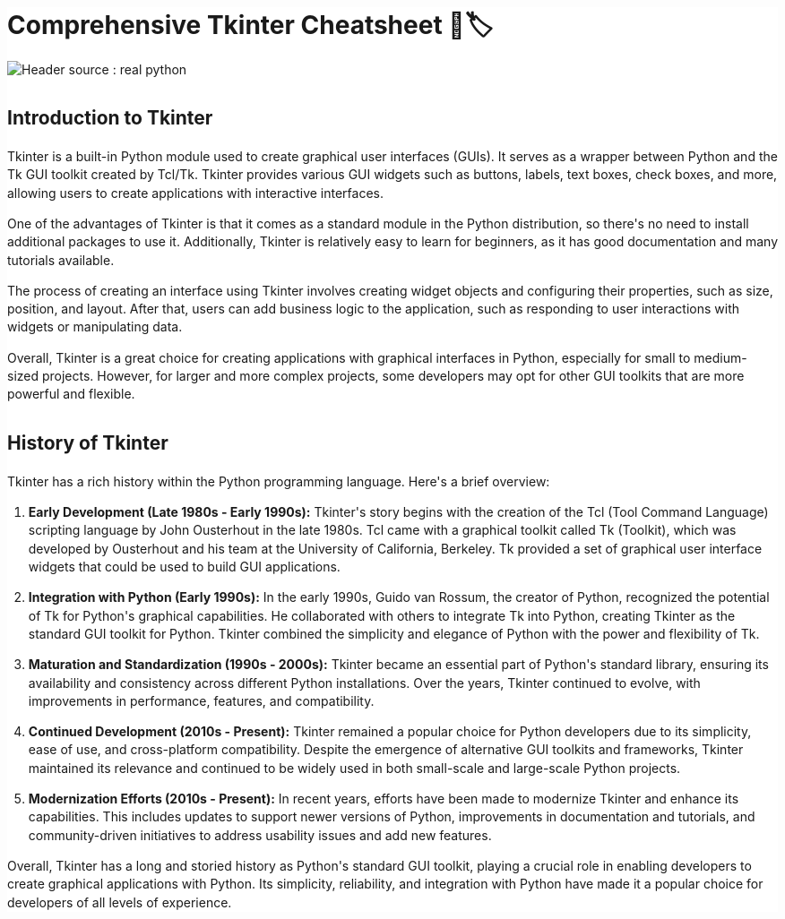 # Comprehensive Tkinter Cheatsheet 📃🏷
![Header](https://github.com/shabir-mp/Comprehensive-Tkinter-Cheatsheet/assets/133546000/74af8f4f-7cca-4cc3-a2af-4fc74cff4b03)
source : real python

## Introduction to Tkinter
Tkinter is a built-in Python module used to create graphical user interfaces (GUIs). It serves as a wrapper between Python and the Tk GUI toolkit created by Tcl/Tk. Tkinter provides various GUI widgets such as buttons, labels, text boxes, check boxes, and more, allowing users to create applications with interactive interfaces.

One of the advantages of Tkinter is that it comes as a standard module in the Python distribution, so there's no need to install additional packages to use it. Additionally, Tkinter is relatively easy to learn for beginners, as it has good documentation and many tutorials available.

The process of creating an interface using Tkinter involves creating widget objects and configuring their properties, such as size, position, and layout. After that, users can add business logic to the application, such as responding to user interactions with widgets or manipulating data.

Overall, Tkinter is a great choice for creating applications with graphical interfaces in Python, especially for small to medium-sized projects. However, for larger and more complex projects, some developers may opt for other GUI toolkits that are more powerful and flexible.

## History of Tkinter
Tkinter has a rich history within the Python programming language. Here's a brief overview:

1. **Early Development (Late 1980s - Early 1990s):** Tkinter's story begins with the creation of the Tcl (Tool Command Language) scripting language by John Ousterhout in the late 1980s. Tcl came with a graphical toolkit called Tk (Toolkit), which was developed by Ousterhout and his team at the University of California, Berkeley. Tk provided a set of graphical user interface widgets that could be used to build GUI applications.

2. **Integration with Python (Early 1990s):** In the early 1990s, Guido van Rossum, the creator of Python, recognized the potential of Tk for Python's graphical capabilities. He collaborated with others to integrate Tk into Python, creating Tkinter as the standard GUI toolkit for Python. Tkinter combined the simplicity and elegance of Python with the power and flexibility of Tk.

3. **Maturation and Standardization (1990s - 2000s):** Tkinter became an essential part of Python's standard library, ensuring its availability and consistency across different Python installations. Over the years, Tkinter continued to evolve, with improvements in performance, features, and compatibility.

4. **Continued Development (2010s - Present):** Tkinter remained a popular choice for Python developers due to its simplicity, ease of use, and cross-platform compatibility. Despite the emergence of alternative GUI toolkits and frameworks, Tkinter maintained its relevance and continued to be widely used in both small-scale and large-scale Python projects.

5. **Modernization Efforts (2010s - Present):** In recent years, efforts have been made to modernize Tkinter and enhance its capabilities. This includes updates to support newer versions of Python, improvements in documentation and tutorials, and community-driven initiatives to address usability issues and add new features.

Overall, Tkinter has a long and storied history as Python's standard GUI toolkit, playing a crucial role in enabling developers to create graphical applications with Python. Its simplicity, reliability, and integration with Python have made it a popular choice for developers of all levels of experience.
